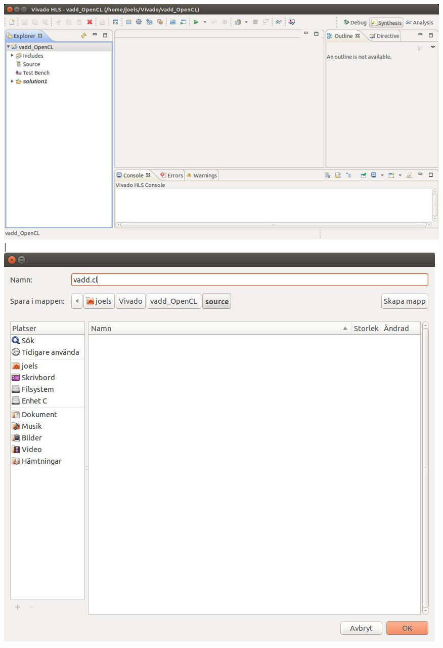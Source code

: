 ![IDE view and source file creation. ](./media/hls_step8_ide_view.jpg) | ![IDE view and source file creation. ](./media/hls_step9_new_file.jpg)
